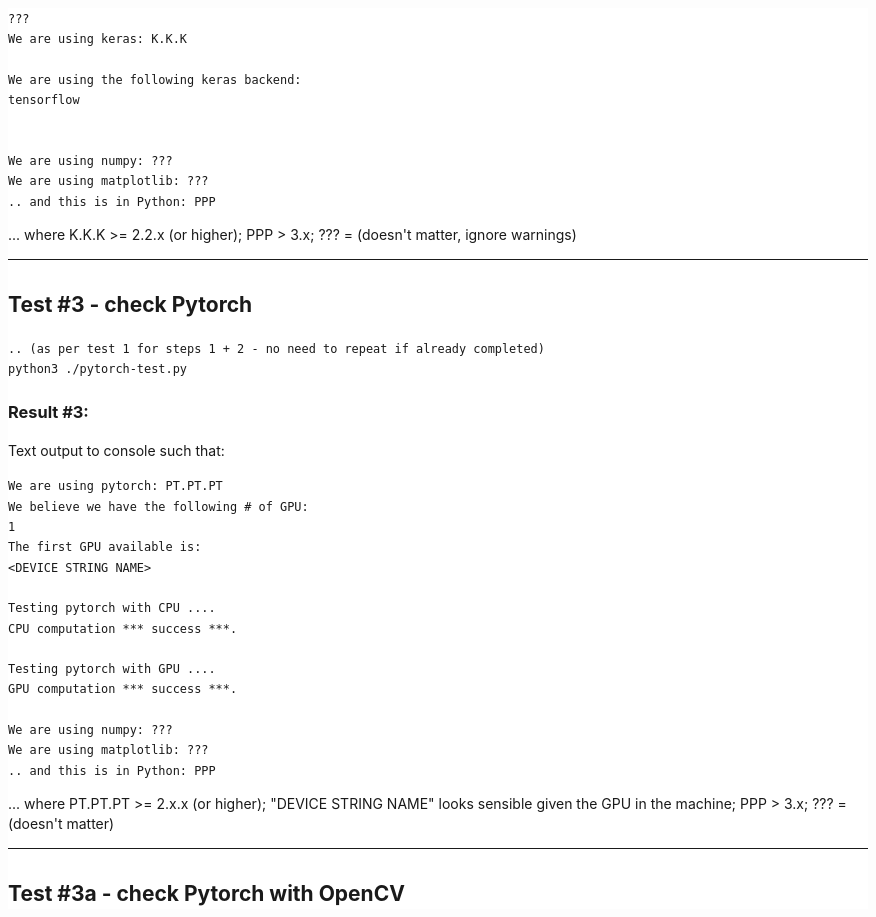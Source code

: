 ```
???
We are using keras: K.K.K

We are using the following keras backend:
tensorflow


We are using numpy: ???
We are using matplotlib: ???
.. and this is in Python: PPP

```
... where K.K.K >= 2.2.x (or higher); PPP > 3.x; ??? = (doesn't matter, ignore warnings)

---

## Test #3 - check Pytorch

```
.. (as per test 1 for steps 1 + 2 - no need to repeat if already completed)
python3 ./pytorch-test.py
```

### Result #3:

Text output to console such that:

```
We are using pytorch: PT.PT.PT
We believe we have the following # of GPU:
1
The first GPU available is:
<DEVICE STRING NAME>

Testing pytorch with CPU ....
CPU computation *** success ***.

Testing pytorch with GPU ....
GPU computation *** success ***.

We are using numpy: ???
We are using matplotlib: ???
.. and this is in Python: PPP

```
... where PT.PT.PT >= 2.x.x (or higher); "DEVICE STRING NAME" looks sensible given the GPU in the machine; PPP > 3.x; ??? = (doesn't matter)

---

## Test #3a - check Pytorch with OpenCV
